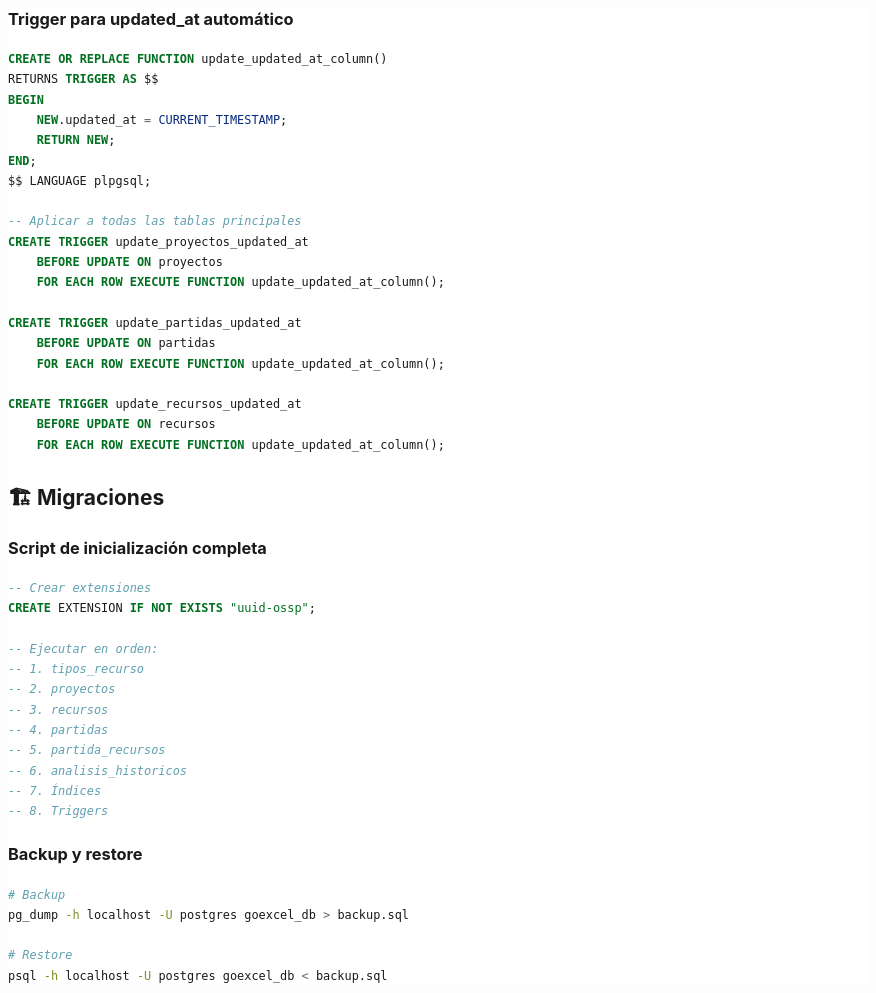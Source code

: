 ### Trigger para updated_at automático
```sql
CREATE OR REPLACE FUNCTION update_updated_at_column()
RETURNS TRIGGER AS $$
BEGIN
    NEW.updated_at = CURRENT_TIMESTAMP;
    RETURN NEW;
END;
$$ LANGUAGE plpgsql;

-- Aplicar a todas las tablas principales
CREATE TRIGGER update_proyectos_updated_at 
    BEFORE UPDATE ON proyectos 
    FOR EACH ROW EXECUTE FUNCTION update_updated_at_column();

CREATE TRIGGER update_partidas_updated_at 
    BEFORE UPDATE ON partidas 
    FOR EACH ROW EXECUTE FUNCTION update_updated_at_column();

CREATE TRIGGER update_recursos_updated_at 
    BEFORE UPDATE ON recursos 
    FOR EACH ROW EXECUTE FUNCTION update_updated_at_column();
```

## 🏗️ Migraciones

### Script de inicialización completa
```sql
-- Crear extensiones
CREATE EXTENSION IF NOT EXISTS "uuid-ossp";

-- Ejecutar en orden:
-- 1. tipos_recurso
-- 2. proyectos
-- 3. recursos
-- 4. partidas
-- 5. partida_recursos
-- 6. analisis_historicos
-- 7. Índices
-- 8. Triggers
```

### Backup y restore
```bash
# Backup
pg_dump -h localhost -U postgres goexcel_db > backup.sql

# Restore
psql -h localhost -U postgres goexcel_db < backup.sql
```
